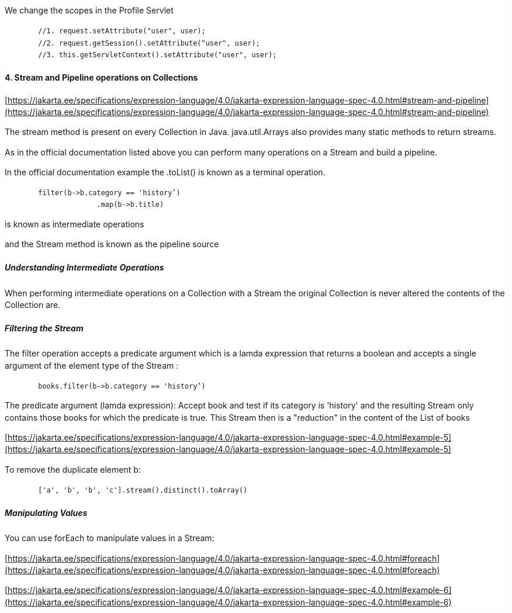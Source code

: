 We change the scopes in the Profile Servlet

			//1. request.setAttribute("user", user);
        	//2. request.getSession().setAttribute("user", user);
        	//3. this.getServletContext().setAttribute("user", user);
        	
#### 4. Stream and Pipeline operations on Collections

[https://jakarta.ee/specifications/expression-language/4.0/jakarta-expression-language-spec-4.0.html#stream-and-pipeline](https://jakarta.ee/specifications/expression-language/4.0/jakarta-expression-language-spec-4.0.html#stream-and-pipeline)

The stream method is present on every Collection in Java. java.util.Arrays also provides many static methods to return streams.

As in the official documentation listed above you can perform many operations on a Stream and build a pipeline.

In the official documentation example the .toList() is known as a terminal operation. 

			filter(b->b.category == 'history’)
			              .map(b->b.title)   
              
is known as intermediate operations			  

and the Stream method is known as the pipeline source

##### Understanding Intermediate Operations

When performing intermediate operations on a Collection with a Stream the original Collection is never altered the contents of the Collection are. 

##### Filtering the Stream

The filter operation accepts a predicate argument which is a lamda expression that returns a boolean and accepts a single argument of the element type of the Stream :

			books.filter(b->b.category == 'history’)
          
The predicate argument (lamda expression): Accept book and test if its category is 'history' and the resulting Stream only contains those books for which the predicate is true. This Stream then is a "reduction" in the content of the List of books

[https://jakarta.ee/specifications/expression-language/4.0/jakarta-expression-language-spec-4.0.html#example-5](https://jakarta.ee/specifications/expression-language/4.0/jakarta-expression-language-spec-4.0.html#example-5)

To remove the duplicate element b:

			['a', 'b', 'b', 'c'].stream().distinct().toArray()

##### Manipulating Values

You can use forEach to manipulate values in a Stream:

[https://jakarta.ee/specifications/expression-language/4.0/jakarta-expression-language-spec-4.0.html#foreach](https://jakarta.ee/specifications/expression-language/4.0/jakarta-expression-language-spec-4.0.html#foreach)

[https://jakarta.ee/specifications/expression-language/4.0/jakarta-expression-language-spec-4.0.html#example-6](https://jakarta.ee/specifications/expression-language/4.0/jakarta-expression-language-spec-4.0.html#example-6)
